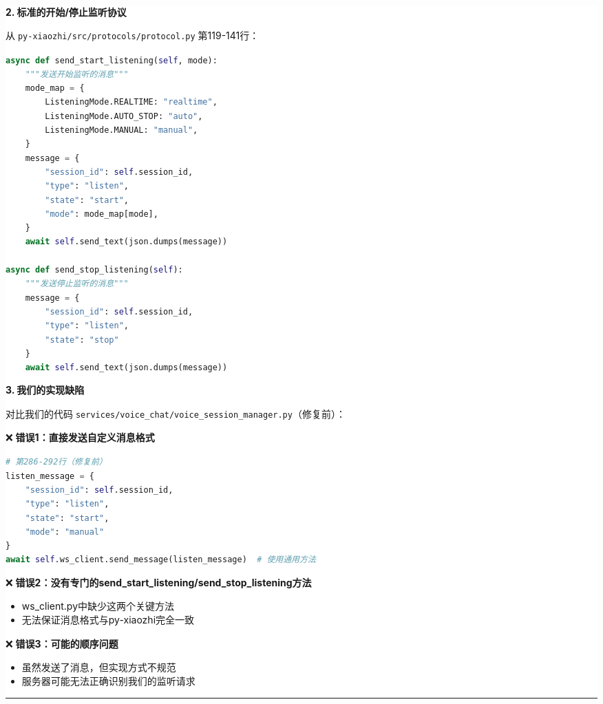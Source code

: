 **2. 标准的开始/停止监听协议**

从 `py-xiaozhi/src/protocols/protocol.py` 第119-141行：

```python
async def send_start_listening(self, mode):
    """发送开始监听的消息"""
    mode_map = {
        ListeningMode.REALTIME: "realtime",
        ListeningMode.AUTO_STOP: "auto",
        ListeningMode.MANUAL: "manual",
    }
    message = {
        "session_id": self.session_id,
        "type": "listen",
        "state": "start",
        "mode": mode_map[mode],
    }
    await self.send_text(json.dumps(message))

async def send_stop_listening(self):
    """发送停止监听的消息"""
    message = {
        "session_id": self.session_id,
        "type": "listen",
        "state": "stop"
    }
    await self.send_text(json.dumps(message))
```

**3. 我们的实现缺陷**

对比我们的代码 `services/voice_chat/voice_session_manager.py`（修复前）：

❌ **错误1：直接发送自定义消息格式**
```python
# 第286-292行（修复前）
listen_message = {
    "session_id": self.session_id,
    "type": "listen",
    "state": "start",
    "mode": "manual"
}
await self.ws_client.send_message(listen_message)  # 使用通用方法
```

❌ **错误2：没有专门的send_start_listening/send_stop_listening方法**
- ws_client.py中缺少这两个关键方法
- 无法保证消息格式与py-xiaozhi完全一致

❌ **错误3：可能的顺序问题**
- 虽然发送了消息，但实现方式不规范
- 服务器可能无法正确识别我们的监听请求

---
